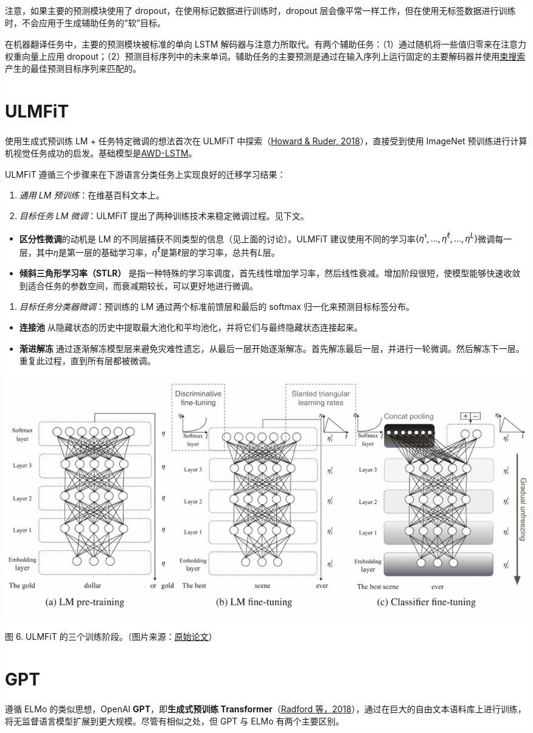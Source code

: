 注意，如果主要的预测模块使用了 dropout，在使用标记数据进行训练时，dropout 层会像平常一样工作，但在使用无标签数据进行训练时，不会应用于生成辅助任务的“软”目标。

在机器翻译任务中，主要的预测模块被标准的单向 LSTM 解码器与注意力所取代。有两个辅助任务：（1）通过随机将一些值归零来在注意力权重向量上应用 dropout；（2）预测目标序列中的未来单词。辅助任务的主要预测是通过在输入序列上运行固定的主要解码器并使用[束搜索](https://en.wikipedia.org/wiki/Beam_search)产生的最佳预测目标序列来匹配的。

# ULMFiT

使用生成式预训练 LM + 任务特定微调的想法首次在 ULMFiT 中探索（[Howard & Ruder, 2018](https://arxiv.org/abs/1801.06146)），直接受到使用 ImageNet 预训练进行计算机视觉任务成功的启发。基础模型是[AWD-LSTM](https://arxiv.org/abs/1708.02182)。

ULMFiT 遵循三个步骤来在下游语言分类任务上实现良好的迁移学习结果：

1.  *通用 LM 预训练*：在维基百科文本上。

1.  *目标任务 LM 微调*：ULMFiT 提出了两种训练技术来稳定微调过程。见下文。

+   **区分性微调**的动机是 LM 的不同层捕获不同类型的信息（见上面的讨论）。ULMFiT 建议使用不同的学习率$\{\eta¹, \dots, \eta^\ell, \dots, \eta^L\}$微调每一层，其中$\eta$是第一层的基础学习率，$\eta^\ell$是第$\ell$层的学习率，总共有$L$层。

+   **倾斜三角形学习率（STLR）** 是指一种特殊的学习率调度，首先线性增加学习率，然后线性衰减。增加阶段很短，使模型能够快速收敛到适合任务的参数空间，而衰减期较长，可以更好地进行微调。

1.  *目标任务分类器微调*：预训练的 LM 通过两个标准前馈层和最后的 softmax 归一化来预测目标标签分布。

+   **连接池** 从隐藏状态的历史中提取最大池化和平均池化，并将它们与最终隐藏状态连接起来。

+   **渐进解冻** 通过逐渐解冻模型层来避免灾难性遗忘，从最后一层开始逐渐解冻。首先解冻最后一层，并进行一轮微调。然后解冻下一层。重复此过程，直到所有层都被微调。

![](img/32bdf1c8e90e836e9925564a53f7fe7b.png)

图 6. ULMFiT 的三个训练阶段。（图片来源：[原始论文](https://arxiv.org/abs/1801.06146)）

# GPT

遵循 ELMo 的类似思想，OpenAI **GPT**，即**生成式预训练 Transformer**（[Radford 等，2018](https://s3-us-west-2.amazonaws.com/openai-assets/research-covers/language-unsupervised/language_understanding_paper.pdf)），通过在巨大的自由文本语料库上进行训练，将无监督语言模型扩展到更大规模。尽管有相似之处，但 GPT 与 ELMo 有两个主要区别。
